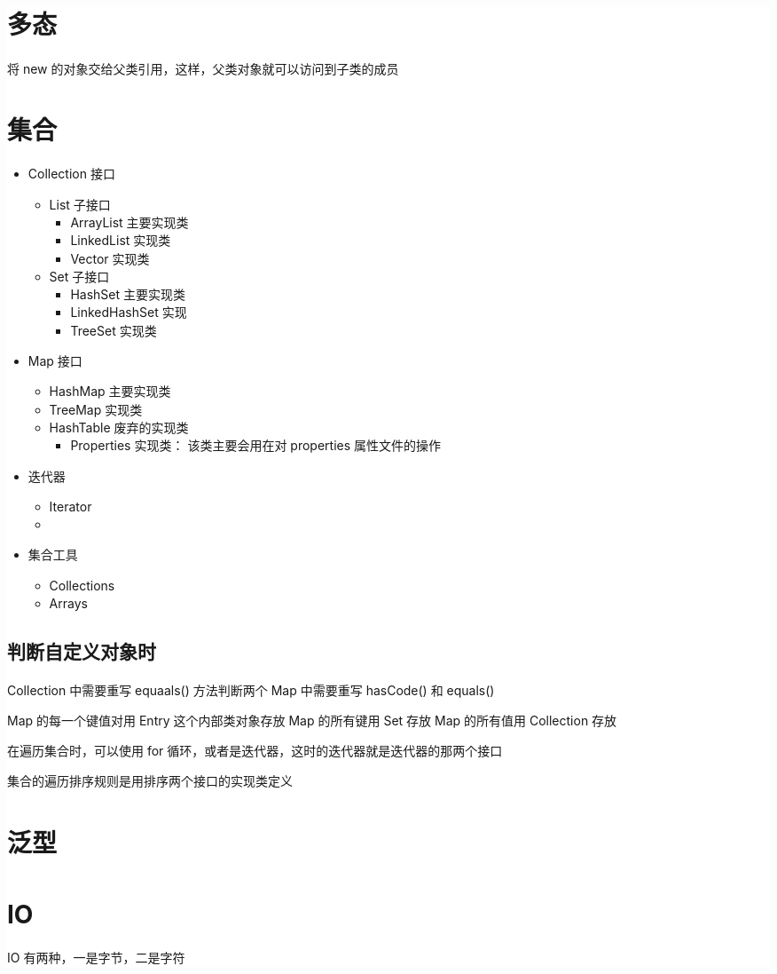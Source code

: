 # 多态 #

将 new 的对象交给父类引用，这样，父类对象就可以访问到子类的成员

# 集合 #

+ Collection 接口
	
	+ List 子接口
		+ ArrayList 主要实现类
		+ LinkedList 实现类
		+ Vector 实现类
	+ Set 子接口
		+ HashSet 主要实现类
		+ LinkedHashSet 实现
		+ TreeSet 实现类

+ Map 接口
	+ HashMap 主要实现类
	+ TreeMap 实现类
	+ HashTable 废弃的实现类
		+ Properties 实现类： 该类主要会用在对 properties 属性文件的操作

+ 迭代器 
	+ Iterator
	+

+ 集合工具
	+ Collections
	+ Arrays
	
## 判断自定义对象时 
Collection 中需要重写 equaals() 方法判断两个
Map 中需要重写  hasCode() 和 equals() 


Map 的每一个键值对用 Entry 这个内部类对象存放
Map 的所有键用 Set 存放
Map 的所有值用 Collection 存放


在遍历集合时，可以使用 for 循环，或者是迭代器，这时的迭代器就是迭代器的那两个接口

集合的遍历排序规则是用排序两个接口的实现类定义

# 泛型 #


# IO #

IO 有两种，一是字节，二是字符

